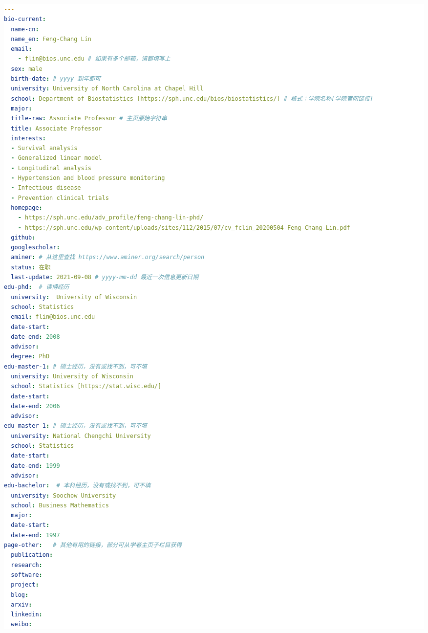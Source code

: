 ```yaml
---
bio-current:
  name-cn: 
  name_en: Feng-Chang Lin
  email: 
    - flin@bios.unc.edu # 如果有多个邮箱，请都填写上
  sex: male
  birth-date: # yyyy 到年即可
  university: University of North Carolina at Chapel Hill 
  school: Department of Biostatistics [https://sph.unc.edu/bios/biostatistics/] # 格式：学院名称[学院官网链接]
  major: 
  title-raw: Associate Professor # 主页原始字符串
  title: Associate Professor
  interests: 
  - Survival analysis
  - Generalized linear model
  - Longitudinal analysis
  - Hypertension and blood pressure monitoring
  - Infectious disease
  - Prevention clinical trials
  homepage: 
    - https://sph.unc.edu/adv_profile/feng-chang-lin-phd/ 
    - https://sph.unc.edu/wp-content/uploads/sites/112/2015/07/cv_fclin_20200504-Feng-Chang-Lin.pdf
  github: 
  googlescholar:  
  aminer: # 从这里查找 https://www.aminer.org/search/person
  status: 在职
  last-update: 2021-09-08 # yyyy-mm-dd 最近一次信息更新日期
edu-phd:  # 读博经历
  university:  University of Wisconsin
  school: Statistics
  email: flin@bios.unc.edu
  date-start: 
  date-end: 2008
  advisor: 
  degree: PhD
edu-master-1: # 硕士经历，没有或找不到，可不填
  university: University of Wisconsin
  school: Statistics [https://stat.wisc.edu/]
  date-start: 
  date-end: 2006
  advisor:
edu-master-1: # 硕士经历，没有或找不到，可不填
  university: National Chengchi University
  school: Statistics
  date-start: 
  date-end: 1999
  advisor:
edu-bachelor:  # 本科经历，没有或找不到，可不填
  university: Soochow University
  school: Business Mathematics
  major: 
  date-start: 
  date-end: 1997
page-other:   # 其他有用的链接，部分可从学者主页子栏目获得
  publication: 
  research: 
  software: 
  project: 
  blog: 
  arxiv: 
  linkedin: 
  weibo:
```